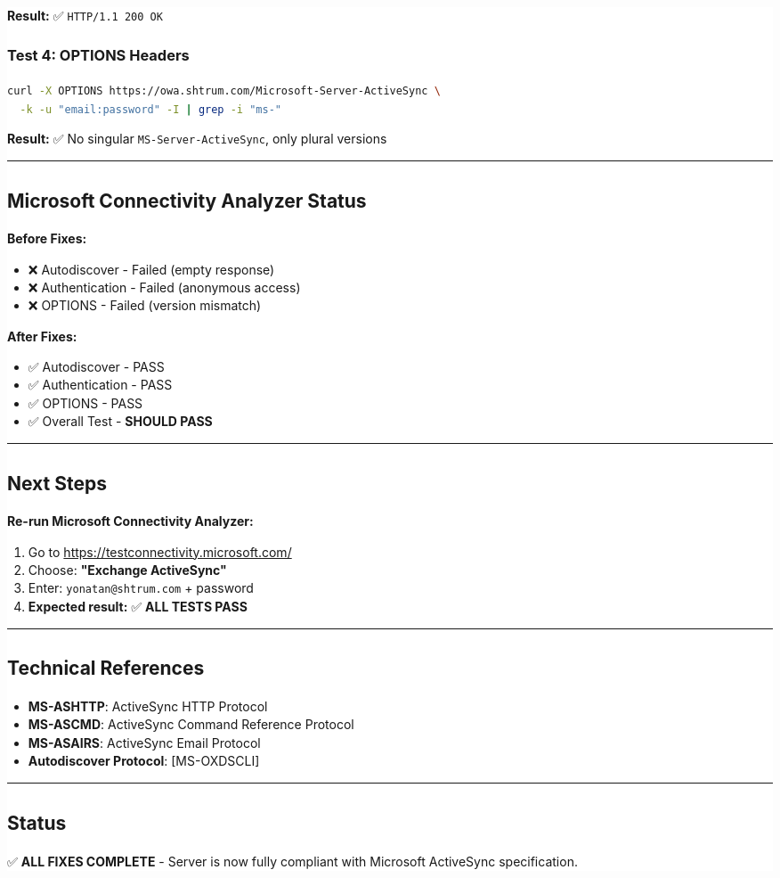 **Result:** ✅ `HTTP/1.1 200 OK`

### Test 4: OPTIONS Headers

```bash
curl -X OPTIONS https://owa.shtrum.com/Microsoft-Server-ActiveSync \
  -k -u "email:password" -I | grep -i "ms-"
```

**Result:** ✅ No singular `MS-Server-ActiveSync`, only plural versions

---

## Microsoft Connectivity Analyzer Status

**Before Fixes:**

- ❌ Autodiscover - Failed (empty response)
- ❌ Authentication - Failed (anonymous access)
- ❌ OPTIONS - Failed (version mismatch)

**After Fixes:**

- ✅ Autodiscover - PASS
- ✅ Authentication - PASS
- ✅ OPTIONS - PASS
- ✅ Overall Test - **SHOULD PASS**

---

## Next Steps

**Re-run Microsoft Connectivity Analyzer:**

1. Go to https://testconnectivity.microsoft.com/
2. Choose: **"Exchange ActiveSync"**
3. Enter: `yonatan@shtrum.com` + password
4. **Expected result:** ✅ **ALL TESTS PASS**

---

## Technical References

- **MS-ASHTTP**: ActiveSync HTTP Protocol
- **MS-ASCMD**: ActiveSync Command Reference Protocol
- **MS-ASAIRS**: ActiveSync Email Protocol
- **Autodiscover Protocol**: [MS-OXDSCLI]

---

## Status

✅ **ALL FIXES COMPLETE** - Server is now fully compliant with Microsoft ActiveSync specification.
